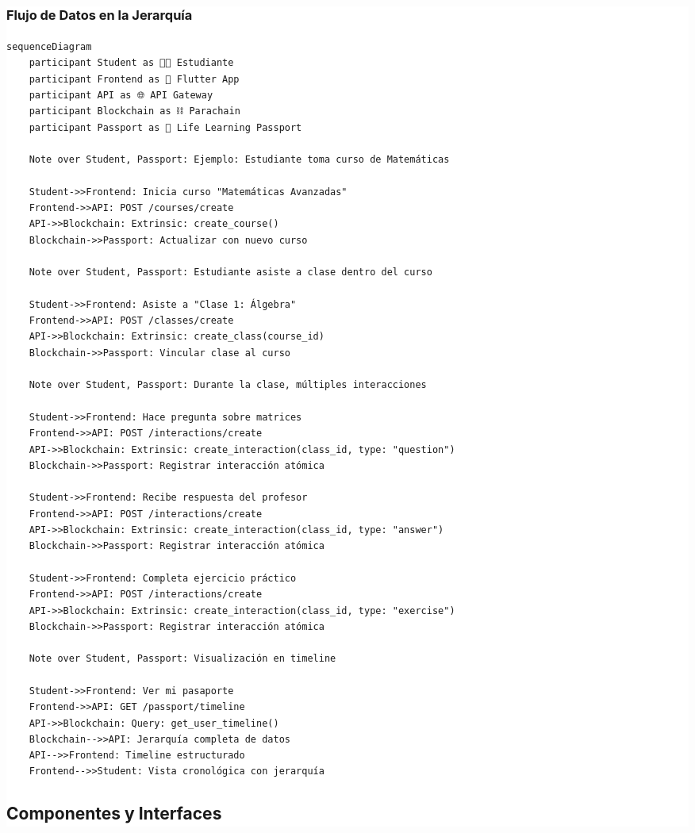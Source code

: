 ### Flujo de Datos en la Jerarquía

```mermaid
sequenceDiagram
    participant Student as 👨‍🎓 Estudiante
    participant Frontend as 📱 Flutter App
    participant API as 🌐 API Gateway
    participant Blockchain as ⛓️ Parachain
    participant Passport as 📜 Life Learning Passport
    
    Note over Student, Passport: Ejemplo: Estudiante toma curso de Matemáticas
    
    Student->>Frontend: Inicia curso "Matemáticas Avanzadas"
    Frontend->>API: POST /courses/create
    API->>Blockchain: Extrinsic: create_course()
    Blockchain->>Passport: Actualizar con nuevo curso
    
    Note over Student, Passport: Estudiante asiste a clase dentro del curso
    
    Student->>Frontend: Asiste a "Clase 1: Álgebra"
    Frontend->>API: POST /classes/create
    API->>Blockchain: Extrinsic: create_class(course_id)
    Blockchain->>Passport: Vincular clase al curso
    
    Note over Student, Passport: Durante la clase, múltiples interacciones
    
    Student->>Frontend: Hace pregunta sobre matrices
    Frontend->>API: POST /interactions/create
    API->>Blockchain: Extrinsic: create_interaction(class_id, type: "question")
    Blockchain->>Passport: Registrar interacción atómica
    
    Student->>Frontend: Recibe respuesta del profesor
    Frontend->>API: POST /interactions/create
    API->>Blockchain: Extrinsic: create_interaction(class_id, type: "answer")
    Blockchain->>Passport: Registrar interacción atómica
    
    Student->>Frontend: Completa ejercicio práctico
    Frontend->>API: POST /interactions/create
    API->>Blockchain: Extrinsic: create_interaction(class_id, type: "exercise")
    Blockchain->>Passport: Registrar interacción atómica
    
    Note over Student, Passport: Visualización en timeline
    
    Student->>Frontend: Ver mi pasaporte
    Frontend->>API: GET /passport/timeline
    API->>Blockchain: Query: get_user_timeline()
    Blockchain-->>API: Jerarquía completa de datos
    API-->>Frontend: Timeline estructurado
    Frontend-->>Student: Vista cronológica con jerarquía
```

## Componentes y Interfaces
